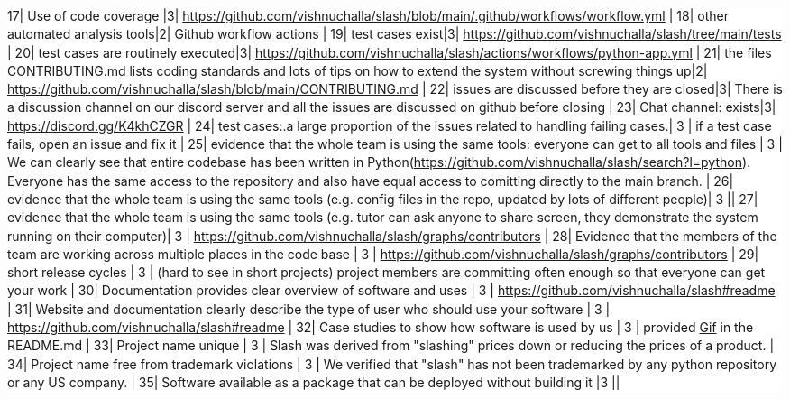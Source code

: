 17| Use of code coverage |3| https://github.com/vishnuchalla/slash/blob/main/.github/workflows/workflow.yml                                                                                                                                                                 |
18| other automated analysis tools|2| Github workflow actions                                                                                                                                                                                                                        |
19| test cases exist|3| https://github.com/vishnuchalla/slash/tree/main/tests                                                                                                                                                                                          |
20| test cases are routinely executed|3| https://github.com/vishnuchalla/slash/actions/workflows/python-app.yml                                                                                                                                                                         |
21| the files CONTRIBUTING.md lists coding standards and lots of tips on how to extend the system without screwing things up|2| https://github.com/vishnuchalla/slash/blob/main/CONTRIBUTING.md                                                                                                                                                                                |
22| issues are discussed before they are closed|3| There is a discussion channel on our discord server and all the issues are discussed on github before closing                                                                                                                                  |
23| Chat channel: exists|3| https://discord.gg/K4khCZGR                                                                                                                                                                                                                    |
24| test cases:.a large proportion of the issues related to handling failing cases.| 3 | if a test case fails, open an issue and fix it                                                                                                                                                                                                 |
25| evidence that the whole team is using the same tools: everyone can get to all tools and files | 3 | We can clearly see that entire codebase has been written in Python(https://github.com/vishnuchalla/slash/search?l=python). Everyone has the same access to the repository and also have equal access to comitting directly to the main branch. |
26| evidence that the whole team is using the same tools (e.g. config files in the repo, updated by lots of different people)| 3 ||
27| evidence that the whole team is using the same tools (e.g. tutor can ask anyone to share screen, they demonstrate the system running on their computer)| 3 | https://github.com/vishnuchalla/slash/graphs/contributors                                                                                                                                                                                      |
28| Evidence that the members of the team are working across multiple places in the code base | 3 | https://github.com/vishnuchalla/slash/graphs/contributors                                                                                                                                                                                      |
29| short release cycles | 3 | (hard to see in short projects) project members are committing often enough so that everyone can get your work                                                                                                                                 |
30| Documentation provides clear overview of software and uses | 3 | https://github.com/vishnuchalla/slash#readme                                                                                                                                                                                                   |
31| Website and documentation clearly describe the type of user who should use your software | 3 | https://github.com/vishnuchalla/slash#readme                                                                                                                                                                                                   |
32| Case studies to show how software is used by us | 3 | provided [Gif](https://github.com/vishnuchalla/slash/blob/main/assets/DemoGif.gif) in the README.md                                                                                                                                            |
33| Project name unique | 3 | Slash was derived from "slashing" prices down or reducing the prices of a product.                                                                                                                                                             |
34| Project name free from trademark violations | 3 | We verified that "slash" has not been trademarked by any python repository or any US company.                                                                                                                                                  |
35| Software available as a package that can be deployed without building it |3 ||